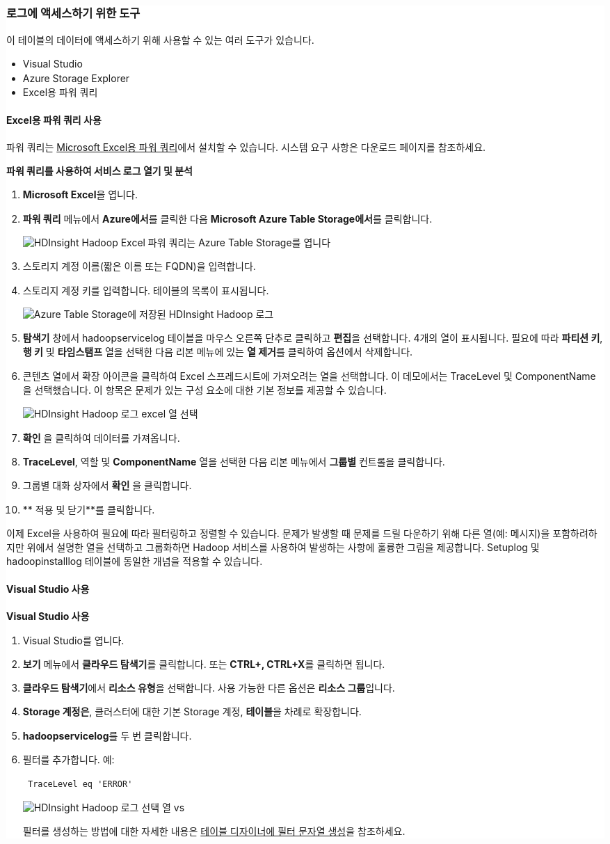 ### <a name="tools-for-accessing-the-logs"></a>로그에 액세스하기 위한 도구
이 테이블의 데이터에 액세스하기 위해 사용할 수 있는 여러 도구가 있습니다.

* Visual Studio
* Azure Storage Explorer
* Excel용 파워 쿼리

#### <a name="use-power-query-for-excel"></a>Excel용 파워 쿼리 사용
파워 쿼리는 [Microsoft Excel용 파워 쿼리](https://www.microsoft.com/en-us/download/details.aspx?id=39379)에서 설치할 수 있습니다. 시스템 요구 사항은 다운로드 페이지를 참조하세요.

**파워 쿼리를 사용하여 서비스 로그 열기 및 분석**

1. **Microsoft Excel**을 엽니다.
2. **파워 쿼리** 메뉴에서 **Azure에서**를 클릭한 다음 **Microsoft Azure Table Storage에서**를 클릭합니다.
   
    ![HDInsight Hadoop Excel 파워 쿼리는 Azure Table Storage를 엽니다](./media/apache-hadoop-debug-jobs/hdinsight-hadoop-analyze-logs-using-excel-power-query-open.png)
3. 스토리지 계정 이름(짧은 이름 또는 FQDN)을 입력합니다.
4. 스토리지 계정 키를 입력합니다. 테이블의 목록이 표시됩니다.
   
    ![Azure Table Storage에 저장된 HDInsight Hadoop 로그](./media/apache-hadoop-debug-jobs/hdinsight-hadoop-analyze-logs-table-names.png)
5. **탐색기** 창에서 hadoopservicelog 테이블을 마우스 오른쪽 단추로 클릭하고 **편집**을 선택합니다. 4개의 열이 표시됩니다. 필요에 따라 **파티션 키**, **행 키** 및 **타임스탬프** 열을 선택한 다음 리본 메뉴에 있는 **열 제거**를 클릭하여 옵션에서 삭제합니다.
6. 콘텐츠 열에서 확장 아이콘을 클릭하여 Excel 스프레드시트에 가져오려는 열을 선택합니다. 이 데모에서는 TraceLevel 및 ComponentName을 선택했습니다. 이 항목은 문제가 있는 구성 요소에 대한 기본 정보를 제공할 수 있습니다.
   
    ![HDInsight Hadoop 로그 excel 열 선택](./media/apache-hadoop-debug-jobs/hdinsight-hadoop-analyze-logs-using-excel-power-query-filter.png "HDInsight Hadoop 로그 excel 열 선택")
7. **확인** 을 클릭하여 데이터를 가져옵니다.
8. **TraceLevel**, 역할 및 **ComponentName** 열을 선택한 다음 리본 메뉴에서 **그룹별** 컨트롤을 클릭합니다.
9. 그룹별 대화 상자에서 **확인** 을 클릭합니다.
10. ** 적용 및 닫기**를 클릭합니다.

이제 Excel을 사용하여 필요에 따라 필터링하고 정렬할 수 있습니다. 문제가 발생할 때 문제를 드릴 다운하기 위해 다른 열(예: 메시지)을 포함하려하지만 위에서 설명한 열을 선택하고 그룹화하면 Hadoop 서비스를 사용하여 발생하는 사항에 훌륭한 그림을 제공합니다. Setuplog 및 hadoopinstalllog 테이블에 동일한 개념을 적용할 수 있습니다.

#### <a name="use-visual-studio"></a>Visual Studio 사용
**Visual Studio 사용**

1. Visual Studio를 엽니다.
2. **보기** 메뉴에서 **클라우드 탐색기**를 클릭합니다. 또는 **CTRL+\, CTRL+X**를 클릭하면 됩니다.
3. **클라우드 탐색기**에서 **리소스 유형**을 선택합니다.  사용 가능한 다른 옵션은 **리소스 그룹**입니다.
4. **Storage 계정은**, 클러스터에 대한 기본 Storage 계정, **테이블**을 차례로 확장합니다.
5. **hadoopservicelog**를 두 번 클릭합니다.
6. 필터를 추가합니다. 예:
   
        TraceLevel eq 'ERROR'
   
    ![HDInsight Hadoop 로그 선택 열 vs](./media/apache-hadoop-debug-jobs/hdinsight-hadoop-analyze-logs-visual-studio-filter.png "HDInsight Hadoop 로그 선택 열 vs")
   
    필터를 생성하는 방법에 대한 자세한 내용은 [테이블 디자이너에 필터 문자열 생성](../../vs-azure-tools-table-designer-construct-filter-strings.md)을 참조하세요.
